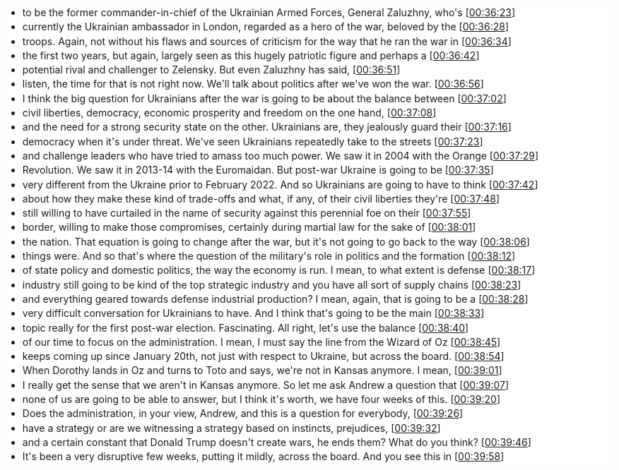 *  to be the former commander-in-chief of the Ukrainian Armed Forces, General Zaluzhny, who's [[00:36:23](https://www.youtube.com/watch?v=SCV2WkmiTVY&t=2183.4399999999996s)]
*  currently the Ukrainian ambassador in London, regarded as a hero of the war, beloved by the [[00:36:28](https://www.youtube.com/watch?v=SCV2WkmiTVY&t=2188.0s)]
*  troops. Again, not without his flaws and sources of criticism for the way that he ran the war in [[00:36:34](https://www.youtube.com/watch?v=SCV2WkmiTVY&t=2194.8799999999997s)]
*  the first two years, but again, largely seen as this hugely patriotic figure and perhaps a [[00:36:42](https://www.youtube.com/watch?v=SCV2WkmiTVY&t=2202.4s)]
*  potential rival and challenger to Zelensky. But even Zaluzhny has said, [[00:36:51](https://www.youtube.com/watch?v=SCV2WkmiTVY&t=2211.28s)]
*  listen, the time for that is not right now. We'll talk about politics after we've won the war. [[00:36:56](https://www.youtube.com/watch?v=SCV2WkmiTVY&t=2216.2400000000002s)]
*  I think the big question for Ukrainians after the war is going to be about the balance between [[00:37:02](https://www.youtube.com/watch?v=SCV2WkmiTVY&t=2222.0s)]
*  civil liberties, democracy, economic prosperity and freedom on the one hand, [[00:37:08](https://www.youtube.com/watch?v=SCV2WkmiTVY&t=2228.8799999999997s)]
*  and the need for a strong security state on the other. Ukrainians are, they jealously guard their [[00:37:16](https://www.youtube.com/watch?v=SCV2WkmiTVY&t=2236.24s)]
*  democracy when it's under threat. We've seen Ukrainians repeatedly take to the streets [[00:37:23](https://www.youtube.com/watch?v=SCV2WkmiTVY&t=2243.2s)]
*  and challenge leaders who have tried to amass too much power. We saw it in 2004 with the Orange [[00:37:29](https://www.youtube.com/watch?v=SCV2WkmiTVY&t=2249.04s)]
*  Revolution. We saw it in 2013-14 with the Euromaidan. But post-war Ukraine is going to be [[00:37:35](https://www.youtube.com/watch?v=SCV2WkmiTVY&t=2255.28s)]
*  very different from the Ukraine prior to February 2022. And so Ukrainians are going to have to think [[00:37:42](https://www.youtube.com/watch?v=SCV2WkmiTVY&t=2262.7200000000003s)]
*  about how they make these kind of trade-offs and what, if any, of their civil liberties they're [[00:37:48](https://www.youtube.com/watch?v=SCV2WkmiTVY&t=2268.48s)]
*  still willing to have curtailed in the name of security against this perennial foe on their [[00:37:55](https://www.youtube.com/watch?v=SCV2WkmiTVY&t=2275.28s)]
*  border, willing to make those compromises, certainly during martial law for the sake of [[00:38:01](https://www.youtube.com/watch?v=SCV2WkmiTVY&t=2281.44s)]
*  the nation. That equation is going to change after the war, but it's not going to go back to the way [[00:38:06](https://www.youtube.com/watch?v=SCV2WkmiTVY&t=2286.8s)]
*  things were. And so that's where the question of the military's role in politics and the formation [[00:38:12](https://www.youtube.com/watch?v=SCV2WkmiTVY&t=2292.0s)]
*  of state policy and domestic politics, the way the economy is run. I mean, to what extent is defense [[00:38:17](https://www.youtube.com/watch?v=SCV2WkmiTVY&t=2297.6s)]
*  industry still going to be kind of the top strategic industry and you have all sort of supply chains [[00:38:23](https://www.youtube.com/watch?v=SCV2WkmiTVY&t=2303.12s)]
*  and everything geared towards defense industrial production? I mean, again, that is going to be a [[00:38:28](https://www.youtube.com/watch?v=SCV2WkmiTVY&t=2308.48s)]
*  very difficult conversation for Ukrainians to have. And I think that's going to be the main [[00:38:33](https://www.youtube.com/watch?v=SCV2WkmiTVY&t=2313.68s)]
*  topic really for the first post-war election. Fascinating. All right, let's use the balance [[00:38:40](https://www.youtube.com/watch?v=SCV2WkmiTVY&t=2320.08s)]
*  of our time to focus on the administration. I mean, I must say the line from the Wizard of Oz [[00:38:45](https://www.youtube.com/watch?v=SCV2WkmiTVY&t=2325.76s)]
*  keeps coming up since January 20th, not just with respect to Ukraine, but across the board. [[00:38:54](https://www.youtube.com/watch?v=SCV2WkmiTVY&t=2334.56s)]
*  When Dorothy lands in Oz and turns to Toto and says, we're not in Kansas anymore. I mean, [[00:39:01](https://www.youtube.com/watch?v=SCV2WkmiTVY&t=2341.52s)]
*  I really get the sense that we aren't in Kansas anymore. So let me ask Andrew a question that [[00:39:07](https://www.youtube.com/watch?v=SCV2WkmiTVY&t=2347.68s)]
*  none of us are going to be able to answer, but I think it's worth, we have four weeks of this. [[00:39:20](https://www.youtube.com/watch?v=SCV2WkmiTVY&t=2360.32s)]
*  Does the administration, in your view, Andrew, and this is a question for everybody, [[00:39:26](https://www.youtube.com/watch?v=SCV2WkmiTVY&t=2366.6400000000003s)]
*  have a strategy or are we witnessing a strategy based on instincts, prejudices, [[00:39:32](https://www.youtube.com/watch?v=SCV2WkmiTVY&t=2372.0s)]
*  and a certain constant that Donald Trump doesn't create wars, he ends them? What do you think? [[00:39:46](https://www.youtube.com/watch?v=SCV2WkmiTVY&t=2386.9599999999996s)]
*  It's been a very disruptive few weeks, putting it mildly, across the board. And you see this in [[00:39:58](https://www.youtube.com/watch?v=SCV2WkmiTVY&t=2398.0s)]